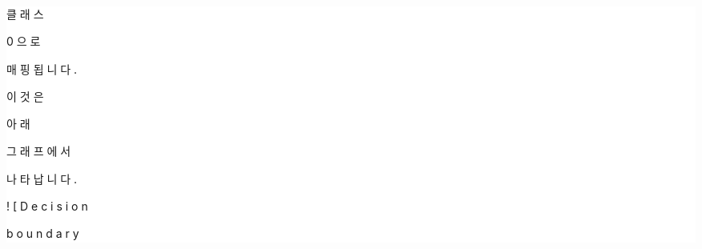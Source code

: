 클
래
스
 
0
으
로
 
매
핑
됩
니
다
.
 
이
것
은
 
아
래
 
그
래
프
에
서
 
나
타
납
니
다
.


!
[
D
e
c
i
s
i
o
n
 
b
o
u
n
d
a
r
y
 